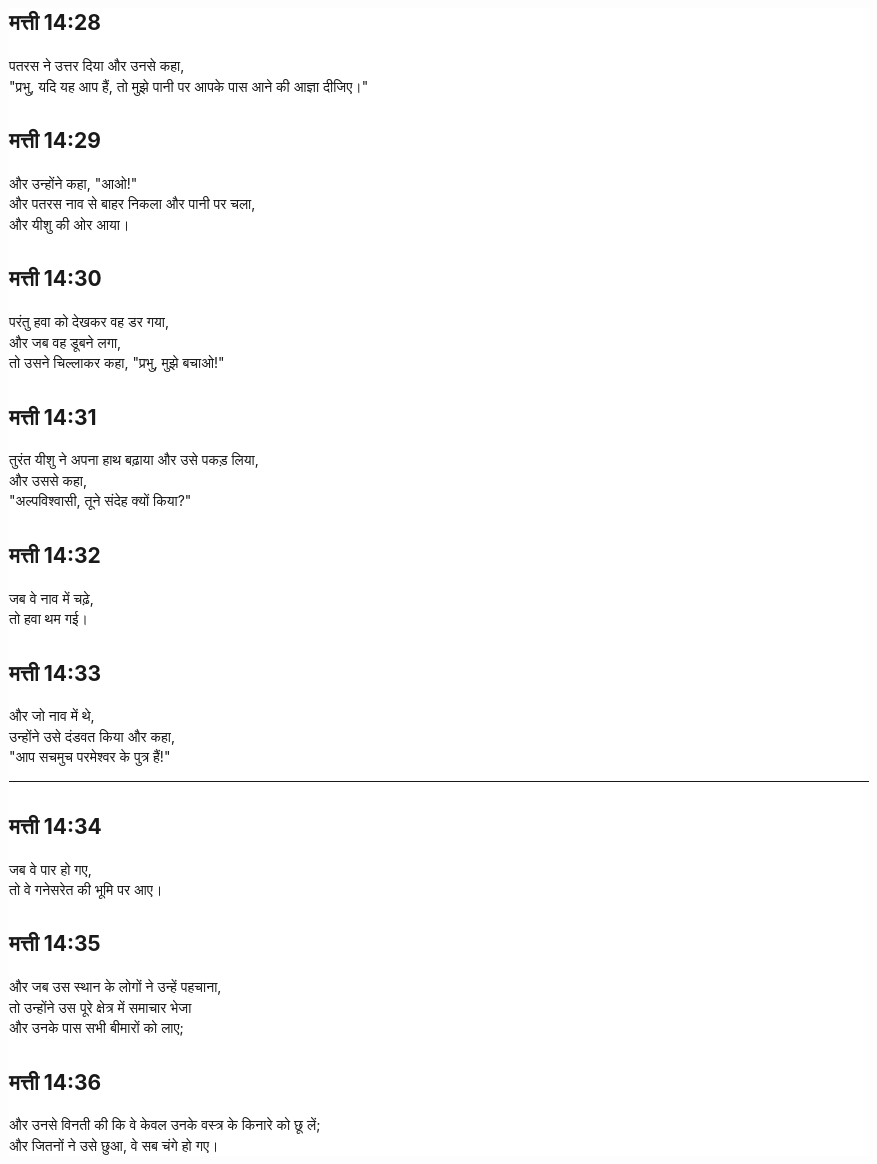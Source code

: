 ## मत्ती 14:28

पतरस ने उत्तर दिया और उनसे कहा,  
"प्रभु, यदि यह आप हैं, तो मुझे पानी पर आपके पास आने की आज्ञा दीजिए।"

## मत्ती 14:29

और उन्होंने कहा, "आओ!"  
और पतरस नाव से बाहर निकला और पानी पर चला,  
और यीशु की ओर आया।

## मत्ती 14:30

परंतु हवा को देखकर वह डर गया,  
और जब वह डूबने लगा,  
तो उसने चिल्लाकर कहा, "प्रभु, मुझे बचाओ!"

## मत्ती 14:31

तुरंत यीशु ने अपना हाथ बढ़ाया और उसे पकड़ लिया,  
और उससे कहा,  
"अल्पविश्वासी, तूने संदेह क्यों किया?"

## मत्ती 14:32

जब वे नाव में चढ़े,  
तो हवा थम गई।

## मत्ती 14:33

और जो नाव में थे,  
उन्होंने उसे दंडवत किया और कहा,  
"आप सचमुच परमेश्वर के पुत्र हैं!"

---

## मत्ती 14:34

जब वे पार हो गए,  
तो वे गनेसरेत की भूमि पर आए।

## मत्ती 14:35

और जब उस स्थान के लोगों ने उन्हें पहचाना,  
तो उन्होंने उस पूरे क्षेत्र में समाचार भेजा  
और उनके पास सभी बीमारों को लाए;

## मत्ती 14:36

और उनसे विनती की कि वे केवल उनके वस्त्र के किनारे को छू लें;  
और जितनों ने उसे छुआ, वे सब चंगे हो गए।
